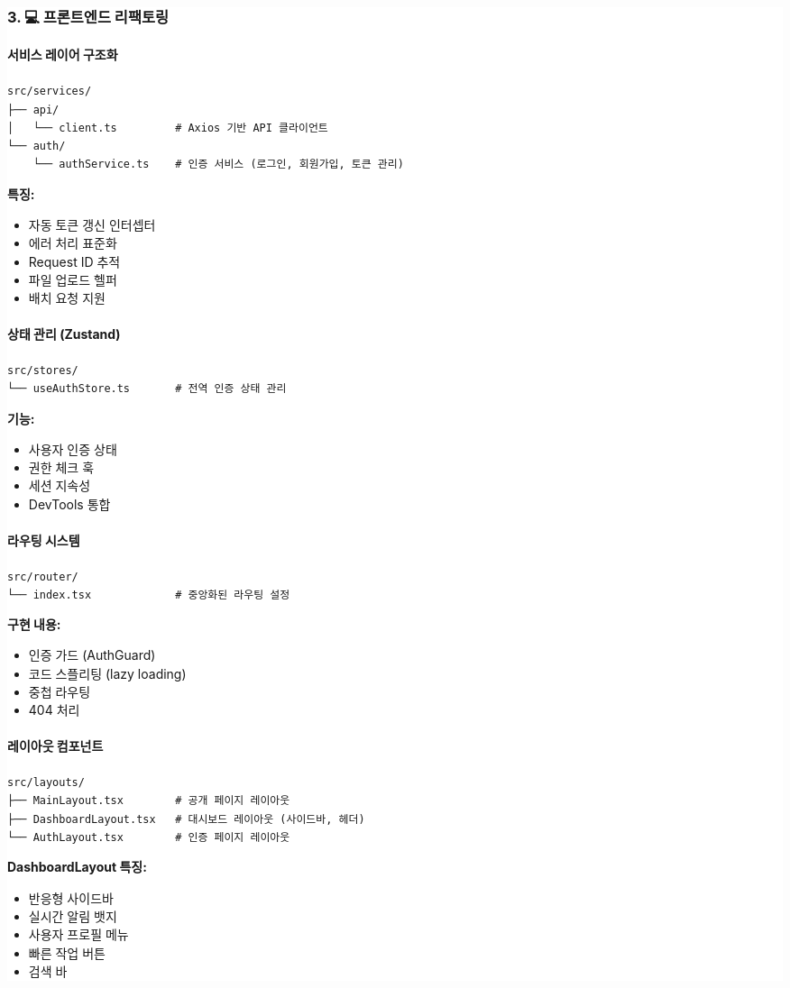 ### 3. 💻 프론트엔드 리팩토링

#### 서비스 레이어 구조화
```
src/services/
├── api/
│   └── client.ts         # Axios 기반 API 클라이언트
└── auth/
    └── authService.ts    # 인증 서비스 (로그인, 회원가입, 토큰 관리)
```

**특징:**
- 자동 토큰 갱신 인터셉터
- 에러 처리 표준화
- Request ID 추적
- 파일 업로드 헬퍼
- 배치 요청 지원

#### 상태 관리 (Zustand)
```
src/stores/
└── useAuthStore.ts       # 전역 인증 상태 관리
```

**기능:**
- 사용자 인증 상태
- 권한 체크 훅
- 세션 지속성
- DevTools 통합

#### 라우팅 시스템
```
src/router/
└── index.tsx             # 중앙화된 라우팅 설정
```

**구현 내용:**
- 인증 가드 (AuthGuard)
- 코드 스플리팅 (lazy loading)
- 중첩 라우팅
- 404 처리

#### 레이아웃 컴포넌트
```
src/layouts/
├── MainLayout.tsx        # 공개 페이지 레이아웃
├── DashboardLayout.tsx   # 대시보드 레이아웃 (사이드바, 헤더)
└── AuthLayout.tsx        # 인증 페이지 레이아웃
```

**DashboardLayout 특징:**
- 반응형 사이드바
- 실시간 알림 뱃지
- 사용자 프로필 메뉴
- 빠른 작업 버튼
- 검색 바
